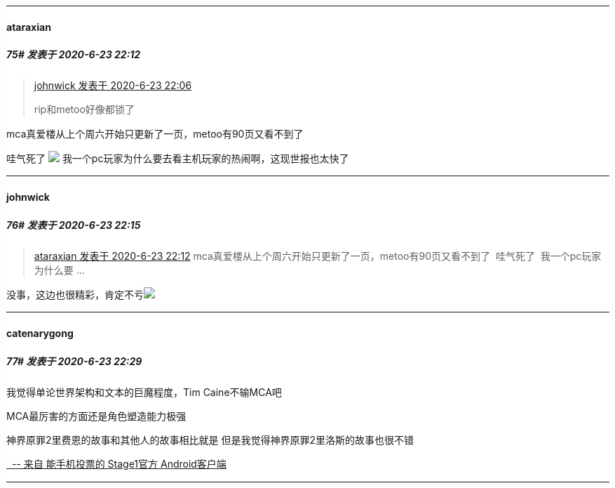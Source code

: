 

-----

####  ataraxian  
##### 75#       发表于 2020-6-23 22:12



<blockquote><a href="httphttps://bbs.saraba1st.com/2b/forum.php?mod=redirect&amp;goto=findpost&amp;pid=47925165&amp;ptid=1943526" target="_blank">johnwick 发表于 2020-6-23 22:06</a>

rip和metoo好像都锁了</blockquote>
mca真爱楼从上个周六开始只更新了一页，metoo有90页又看不到了


哇气死了 <img src="https://static.saraba1st.com/image/smiley/face2017/210.gif" referrerpolicy="no-referrer"> 我一个pc玩家为什么要去看主机玩家的热闹啊，这现世报也太快了







-----

####  johnwick  
##### 76#       发表于 2020-6-23 22:15



<blockquote><a href="httphttps://bbs.saraba1st.com/2b/forum.php?mod=redirect&amp;goto=findpost&amp;pid=47925276&amp;ptid=1943526" target="_blank">ataraxian 发表于 2020-6-23 22:12</a>
 mca真爱楼从上个周六开始只更新了一页，metoo有90页又看不到了  哇气死了  我一个pc玩家为什么要 ...</blockquote>
没事，这边也很精彩，肯定不亏<img src="https://static.saraba1st.com/image/smiley/face2017/067.png" referrerpolicy="no-referrer">







-----

####  catenarygong  
##### 77#       发表于 2020-6-23 22:29




我觉得单论世界架构和文本的巨魔程度，Tim Caine不输MCA吧

MCA最厉害的方面还是角色塑造能力极强

神界原罪2里费恩的故事和其他人的故事相比就是
但是我觉得神界原罪2里洛斯的故事也很不错

[  -- 来自 能手机投票的 Stage1官方 Android客户端](https://www.coolapk.com/apk/140634)







-----
